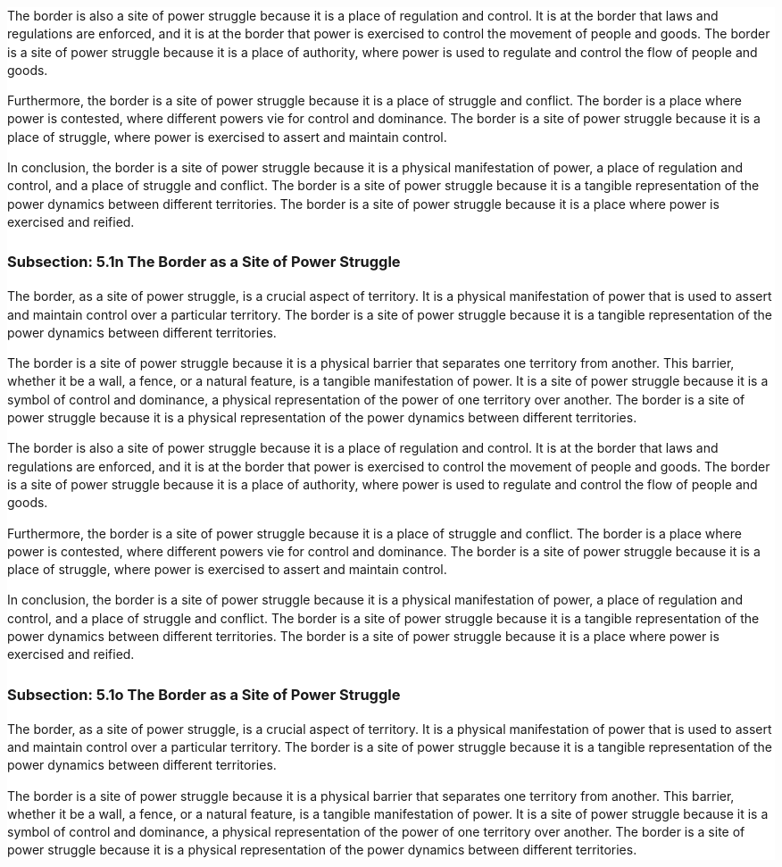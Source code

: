 The border is also a site of power struggle because it is a place of regulation and control. It is at the border that laws and regulations are enforced, and it is at the border that power is exercised to control the movement of people and goods. The border is a site of power struggle because it is a place of authority, where power is used to regulate and control the flow of people and goods.

Furthermore, the border is a site of power struggle because it is a place of struggle and conflict. The border is a place where power is contested, where different powers vie for control and dominance. The border is a site of power struggle because it is a place of struggle, where power is exercised to assert and maintain control.

In conclusion, the border is a site of power struggle because it is a physical manifestation of power, a place of regulation and control, and a place of struggle and conflict. The border is a site of power struggle because it is a tangible representation of the power dynamics between different territories. The border is a site of power struggle because it is a place where power is exercised and reified.

### Subsection: 5.1n The Border as a Site of Power Struggle

The border, as a site of power struggle, is a crucial aspect of territory. It is a physical manifestation of power that is used to assert and maintain control over a particular territory. The border is a site of power struggle because it is a tangible representation of the power dynamics between different territories.

The border is a site of power struggle because it is a physical barrier that separates one territory from another. This barrier, whether it be a wall, a fence, or a natural feature, is a tangible manifestation of power. It is a site of power struggle because it is a symbol of control and dominance, a physical representation of the power of one territory over another. The border is a site of power struggle because it is a physical representation of the power dynamics between different territories.

The border is also a site of power struggle because it is a place of regulation and control. It is at the border that laws and regulations are enforced, and it is at the border that power is exercised to control the movement of people and goods. The border is a site of power struggle because it is a place of authority, where power is used to regulate and control the flow of people and goods.

Furthermore, the border is a site of power struggle because it is a place of struggle and conflict. The border is a place where power is contested, where different powers vie for control and dominance. The border is a site of power struggle because it is a place of struggle, where power is exercised to assert and maintain control.

In conclusion, the border is a site of power struggle because it is a physical manifestation of power, a place of regulation and control, and a place of struggle and conflict. The border is a site of power struggle because it is a tangible representation of the power dynamics between different territories. The border is a site of power struggle because it is a place where power is exercised and reified.

### Subsection: 5.1o The Border as a Site of Power Struggle

The border, as a site of power struggle, is a crucial aspect of territory. It is a physical manifestation of power that is used to assert and maintain control over a particular territory. The border is a site of power struggle because it is a tangible representation of the power dynamics between different territories.

The border is a site of power struggle because it is a physical barrier that separates one territory from another. This barrier, whether it be a wall, a fence, or a natural feature, is a tangible manifestation of power. It is a site of power struggle because it is a symbol of control and dominance, a physical representation of the power of one territory over another. The border is a site of power struggle because it is a physical representation of the power dynamics between different territories.
